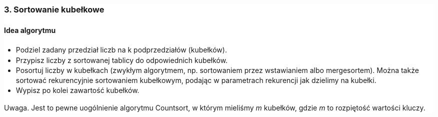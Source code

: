 ### 3. Sortowanie kubełkowe
#### Idea algorytmu
* Podziel zadany przedział liczb na k podprzedziałów (kubełków).
* Przypisz liczby z sortowanej tablicy do odpowiednich kubełków.
* Posortuj liczby w kubełkach (zwykłym algorytmem, np. sortowaniem przez wstawianiem albo mergesortem). Można także sortować rekurencyjnie sortowaniem kubełkowym, podając w parametrach rekurencji jak dzielimy na kubełki.
* Wypisz po kolei zawartość kubełków.

Uwaga. Jest to pewne uogólnienie algorytmu Countsort, w którym mieliśmy $m$ kubełków, gdzie $m$ to rozpiętość wartości kluczy.

